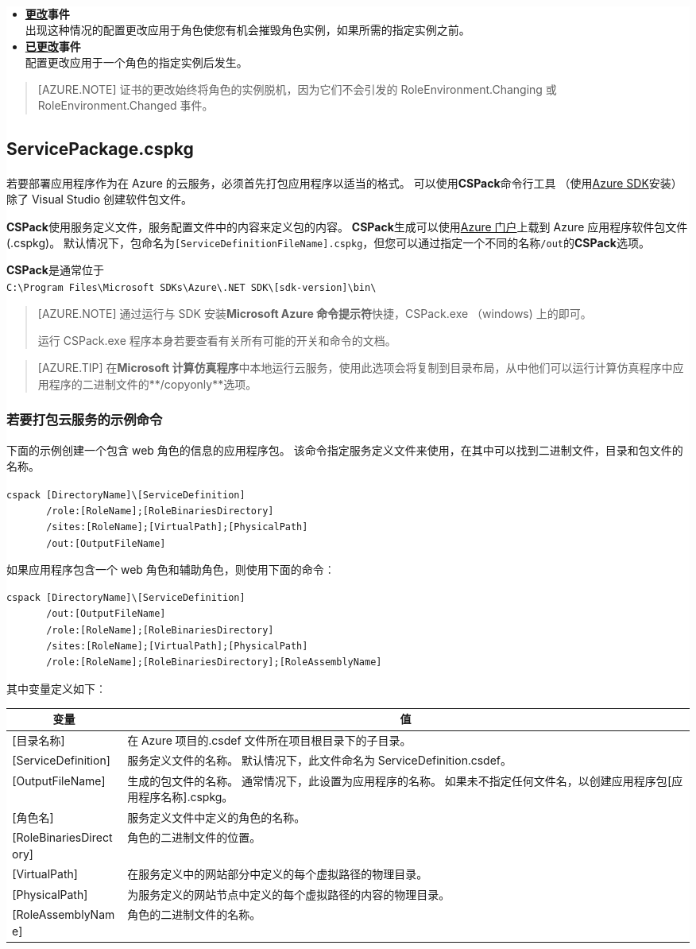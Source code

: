 - **[更改](https://msdn.microsoft.com/library/azure/microsoft.windowsazure.serviceruntime.roleenvironment.changing.aspx)事件**  
出现这种情况的配置更改应用于角色使您有机会摧毁角色实例，如果所需的指定实例之前。
- **[已更改](https://msdn.microsoft.com/library/azure/microsoft.windowsazure.serviceruntime.roleenvironment.changed.aspx)事件**  
配置更改应用于一个角色的指定实例后发生。

> [AZURE.NOTE] 证书的更改始终将角色的实例脱机，因为它们不会引发的 RoleEnvironment.Changing 或 RoleEnvironment.Changed 事件。

<a name="cspkg"></a>
## <a name="servicepackagecspkg"></a>ServicePackage.cspkg
若要部署应用程序作为在 Azure 的云服务，必须首先打包应用程序以适当的格式。 可以使用**CSPack**命令行工具 （使用[Azure SDK](https://azure.microsoft.com/downloads/)安装） 除了 Visual Studio 创建软件包文件。

**CSPack**使用服务定义文件，服务配置文件中的内容来定义包的内容。 **CSPack**生成可以使用[Azure 门户](cloud-services-how-to-create-deploy-portal.md#create-and-deploy)上载到 Azure 应用程序软件包文件 (.cspkg)。 默认情况下，包命名为`[ServiceDefinitionFileName].cspkg`，但您可以通过指定一个不同的名称`/out`的**CSPack**选项。

**CSPack**是通常位于  
`C:\Program Files\Microsoft SDKs\Azure\.NET SDK\[sdk-version]\bin\`

>[AZURE.NOTE]
通过运行与 SDK 安装**Microsoft Azure 命令提示符**快捷，CSPack.exe （windows) 上的即可。  
>  
>运行 CSPack.exe 程序本身若要查看有关所有可能的开关和命令的文档。

<p />

>[AZURE.TIP]
在**Microsoft 计算仿真程序**中本地运行云服务，使用此选项会将复制到目录布局，从中他们可以运行计算仿真程序中应用程序的二进制文件的**/copyonly**选项。

### <a name="example-command-to-package-a-cloud-service"></a>若要打包云服务的示例命令
下面的示例创建一个包含 web 角色的信息的应用程序包。 该命令指定服务定义文件来使用，在其中可以找到二进制文件，目录和包文件的名称。

    cspack [DirectoryName]\[ServiceDefinition]
           /role:[RoleName];[RoleBinariesDirectory]
           /sites:[RoleName];[VirtualPath];[PhysicalPath]
           /out:[OutputFileName]

如果应用程序包含一个 web 角色和辅助角色，则使用下面的命令︰

    cspack [DirectoryName]\[ServiceDefinition]
           /out:[OutputFileName]
           /role:[RoleName];[RoleBinariesDirectory]
           /sites:[RoleName];[VirtualPath];[PhysicalPath]
           /role:[RoleName];[RoleBinariesDirectory];[RoleAssemblyName]

其中变量定义如下︰

| 变量                  | 值 |
| ------------------------- | ----- |
| \[目录名称\]         | 在 Azure 项目的.csdef 文件所在项目根目录下的子目录。|
| \[ServiceDefinition\]     | 服务定义文件的名称。 默认情况下，此文件命名为 ServiceDefinition.csdef。  |
| \[OutputFileName\]        | 生成的包文件的名称。 通常情况下，此设置为应用程序的名称。 如果未不指定任何文件名，以创建应用程序包\[应用程序名称\].cspkg。|
| \[角色名\]              | 服务定义文件中定义的角色的名称。|
| \[RoleBinariesDirectory] | 角色的二进制文件的位置。|
| \[VirtualPath\]           | 在服务定义中的网站部分中定义的每个虚拟路径的物理目录。|
| \[PhysicalPath\]          | 为服务定义的网站节点中定义的每个虚拟路径的内容的物理目录。|
| \[RoleAssemblyName\]      | 角色的二进制文件的名称。| 


[deploy]: cloud-services-how-to-create-deploy-portal.md
[remotedesktop]: cloud-services-role-enable-remote-desktop.md
[vs_remote]: ../vs-azure-tools-remote-desktop-roles.md
[vs_deploy]: ../vs-azure-tools-cloud-service-publish-set-up-required-services-in-visual-studio.md
[vs_reconfigure]: ../vs-azure-tools-configure-roles-for-cloud-service.md
[vs_create]: ../vs-azure-tools-azure-project-create.md